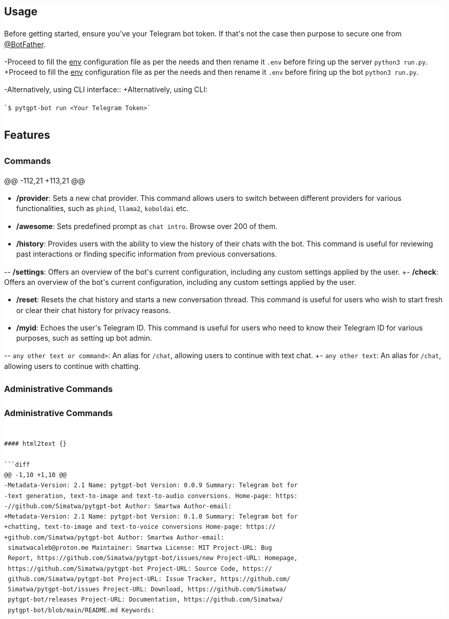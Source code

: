  ## Usage
 
 Before getting started, ensure you've your Telegram bot token. If that's not the case then purpose to secure one from [@BotFather](https://telegram.me/BotFather).
 
-Proceed to fill the [env](env) configuration file as per the needs and then rename it `.env` before firing up the server `python3 run.py`.
+Proceed to fill the [env](env) configuration file as per the needs and then rename it `.env` before firing up the bot `python3 run.py`.
 
-Alternatively, using CLI interface::
+Alternatively, using CLI:
 
    `$ pytgpt-bot run <Your Telegram Token>`
 
 ## Features
 
 ### Commands
 
@@ -112,21 +113,21 @@
 
 - **/provider**: Sets a new chat provider. This command allows users to switch between different providers for various functionalities, such as `phind`, `llama2`, `koboldai` etc.
 
 - **/awesome**: Sets predefined prompt as `chat intro`. Browse over 200 of them.
 
 - **/history**: Provides users with the ability to view the history of their chats with the bot. This command is useful for reviewing past interactions or finding specific information from previous conversations.
 
-- **/settings**: Offers an overview of the bot's current configuration, including any custom settings applied by the user.
+- **/check**: Offers an overview of the bot's current configuration, including any custom settings applied by the user.
 
 - **/reset**: Resets the chat history and starts a new conversation thread. This command is useful for users who wish to start fresh or clear their chat history for privacy reasons.
 
 - **/myid**: Echoes the user's Telegram ID. This command is useful for users who need to know their Telegram ID for various purposes, such as setting up bot admin.
 
-- `any other text or command>`: An alias for `/chat`, allowing users to continue with text chat.
+- `any other text`: An alias for `/chat`, allowing users to continue with chatting.
 
 
 ### Administrative Commands
 
 
 ### Administrative Commands
```

#### html2text {}

```diff
@@ -1,10 +1,10 @@
-Metadata-Version: 2.1 Name: pytgpt-bot Version: 0.0.9 Summary: Telegram bot for
-text generation, text-to-image and text-to-audio conversions. Home-page: https:
-//github.com/Simatwa/pytgpt-bot Author: Smartwa Author-email:
+Metadata-Version: 2.1 Name: pytgpt-bot Version: 0.1.0 Summary: Telegram bot for
+chatting, text-to-image and text-to-voice conversions Home-page: https://
+github.com/Simatwa/pytgpt-bot Author: Smartwa Author-email:
 simatwacaleb@proton.me Maintainer: Smartwa License: MIT Project-URL: Bug
 Report, https://github.com/Simatwa/pytgpt-bot/issues/new Project-URL: Homepage,
 https://github.com/Simatwa/pytgpt-bot Project-URL: Source Code, https://
 github.com/Simatwa/pytgpt-bot Project-URL: Issue Tracker, https://github.com/
 Simatwa/pytgpt-bot/issues Project-URL: Download, https://github.com/Simatwa/
 pytgpt-bot/releases Project-URL: Documentation, https://github.com/Simatwa/
 pytgpt-bot/blob/main/README.md Keywords:
```